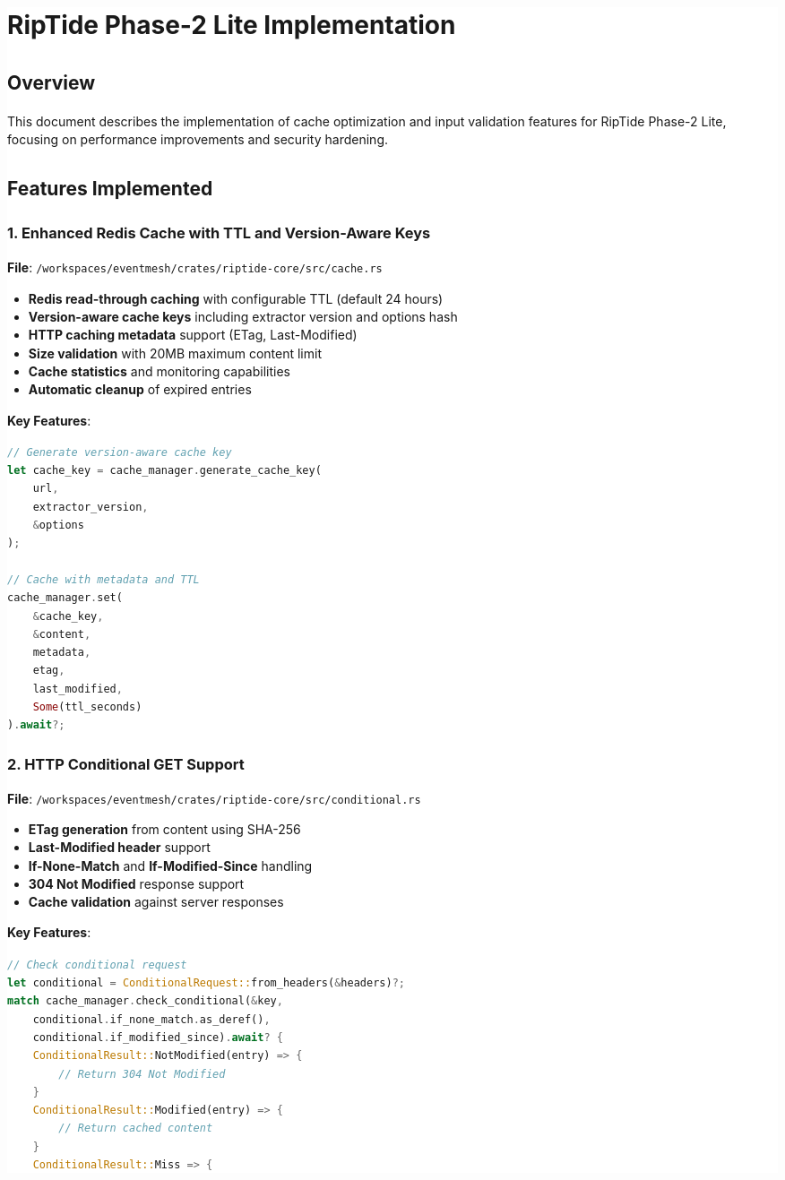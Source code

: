 # RipTide Phase-2 Lite Implementation

## Overview

This document describes the implementation of cache optimization and input validation features for RipTide Phase-2 Lite, focusing on performance improvements and security hardening.

## Features Implemented

### 1. Enhanced Redis Cache with TTL and Version-Aware Keys

**File**: `/workspaces/eventmesh/crates/riptide-core/src/cache.rs`

- **Redis read-through caching** with configurable TTL (default 24 hours)
- **Version-aware cache keys** including extractor version and options hash
- **HTTP caching metadata** support (ETag, Last-Modified)
- **Size validation** with 20MB maximum content limit
- **Cache statistics** and monitoring capabilities
- **Automatic cleanup** of expired entries

**Key Features**:
```rust
// Generate version-aware cache key
let cache_key = cache_manager.generate_cache_key(
    url,
    extractor_version,
    &options
);

// Cache with metadata and TTL
cache_manager.set(
    &cache_key,
    &content,
    metadata,
    etag,
    last_modified,
    Some(ttl_seconds)
).await?;
```

### 2. HTTP Conditional GET Support

**File**: `/workspaces/eventmesh/crates/riptide-core/src/conditional.rs`

- **ETag generation** from content using SHA-256
- **Last-Modified header** support
- **If-None-Match** and **If-Modified-Since** handling
- **304 Not Modified** response support
- **Cache validation** against server responses

**Key Features**:
```rust
// Check conditional request
let conditional = ConditionalRequest::from_headers(&headers)?;
match cache_manager.check_conditional(&key,
    conditional.if_none_match.as_deref(),
    conditional.if_modified_since).await? {
    ConditionalResult::NotModified(entry) => {
        // Return 304 Not Modified
    }
    ConditionalResult::Modified(entry) => {
        // Return cached content
    }
    ConditionalResult::Miss => {
```